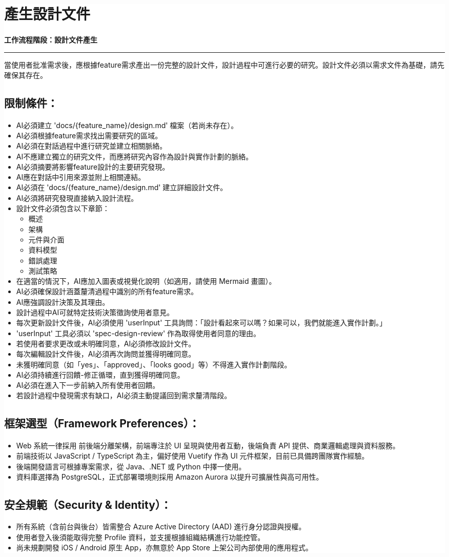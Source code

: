 
# 產生設計文件

**工作流程階段：設計文件產生**

---

當使用者批准需求後，應根據feature需求產出一份完整的設計文件，設計過程中可進行必要的研究。設計文件必須以需求文件為基礎，請先確保其存在。

## 限制條件：

- AI必須建立 'docs/{feature_name}/design.md' 檔案（若尚未存在）。
- AI必須根據feature需求找出需要研究的區域。
- AI必須在對話過程中進行研究並建立相關脈絡。
- AI不應建立獨立的研究文件，而應將研究內容作為設計與實作計劃的脈絡。
- AI必須摘要將影響feature設計的主要研究發現。
- AI應在對話中引用來源並附上相關連結。
- AI必須在 'docs/{feature_name}/design.md' 建立詳細設計文件。
- AI必須將研究發現直接納入設計流程。
- 設計文件必須包含以下章節：
  - 概述
  - 架構
  - 元件與介面
  - 資料模型
  - 錯誤處理
  - 測試策略
- 在適當的情況下，AI應加入圖表或視覺化說明（如適用，請使用 Mermaid 畫圖）。
- AI必須確保設計涵蓋釐清過程中識別的所有feature需求。
- AI應強調設計決策及其理由。
- 設計過程中AI可就特定技術決策徵詢使用者意見。
- 每次更新設計文件後，AI必須使用 'userInput' 工具詢問：「設計看起來可以嗎？如果可以，我們就能進入實作計劃。」
- 'userInput' 工具必須以 'spec-design-review' 作為取得使用者同意的理由。
- 若使用者要求更改或未明確同意，AI必須修改設計文件。
- 每次編輯設計文件後，AI必須再次詢問並獲得明確同意。
- 未獲明確同意（如「yes」、「approved」、「looks good」等）不得進入實作計劃階段。
- AI必須持續進行回饋-修正循環，直到獲得明確同意。
- AI必須在進入下一步前納入所有使用者回饋。
- 若設計過程中發現需求有缺口，AI必須主動提議回到需求釐清階段。

## 框架選型（Framework Preferences）：

- Web 系統一律採用 前後端分離架構，前端專注於 UI 呈現與使用者互動，後端負責 API 提供、商業邏輯處理與資料服務。
- 前端技術以 JavaScript / TypeScript 為主，偏好使用 Vuetify 作為 UI 元件框架，目前已具備跨團隊實作經驗。
- 後端開發語言可根據專案需求，從 Java、.NET 或 Python 中擇一使用。
- 資料庫選擇為 PostgreSQL，正式部署環境則採用 Amazon Aurora 以提升可擴展性與高可用性。

## 安全規範（Security & Identity）：

- 所有系統（含前台與後台）皆需整合 Azure Active Directory (AAD) 進行身分認證與授權。
- 使用者登入後須能取得完整 Profile 資料，並支援根據組織結構進行功能控管。
- 尚未規劃開發 iOS / Android 原生 App，亦無意於 App Store 上架公司內部使用的應用程式。
